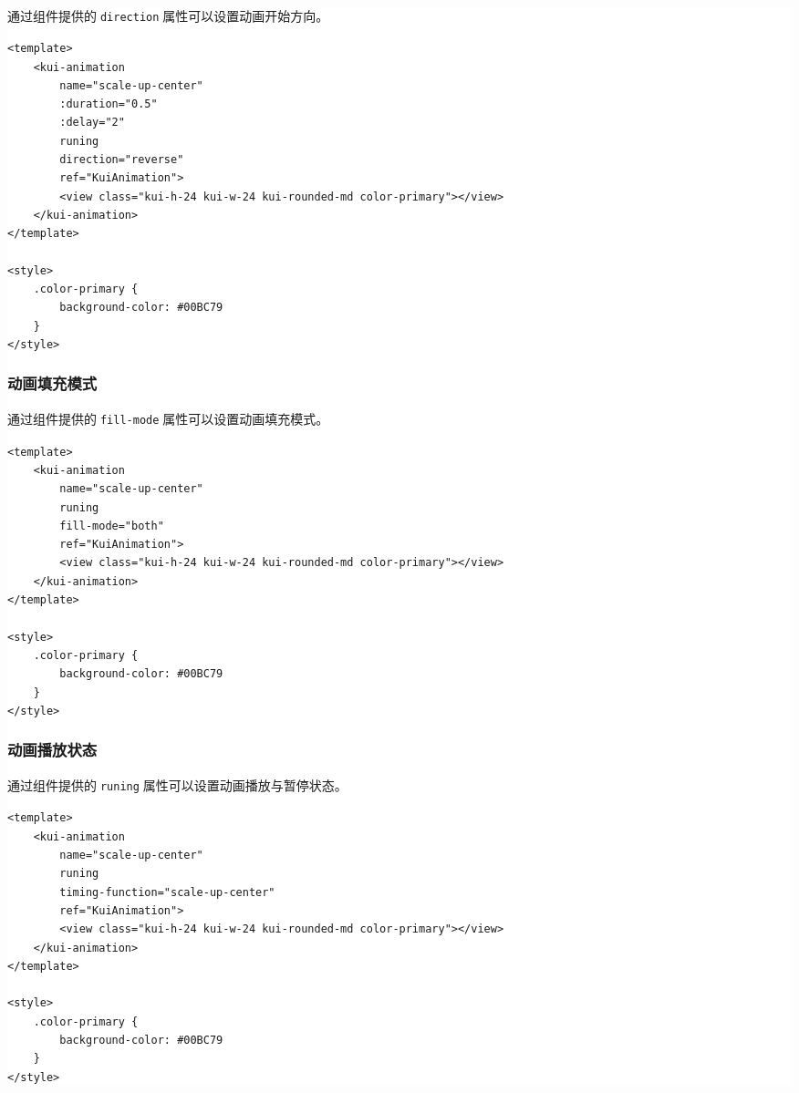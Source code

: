通过组件提供的 `direction` 属性可以设置动画开始方向。

```vue
<template>
    <kui-animation 
        name="scale-up-center" 
        :duration="0.5"
        :delay="2" 
        runing 
        direction="reverse" 
        ref="KuiAnimation">
        <view class="kui-h-24 kui-w-24 kui-rounded-md color-primary"></view>
    </kui-animation>
</template>

<style>
    .color-primary {
        background-color: #00BC79
    }
</style>
```

### 动画填充模式

通过组件提供的 `fill-mode` 属性可以设置动画填充模式。

```vue
<template>
    <kui-animation 
        name="scale-up-center"
        runing 
        fill-mode="both" 
        ref="KuiAnimation">
        <view class="kui-h-24 kui-w-24 kui-rounded-md color-primary"></view>
    </kui-animation>
</template>

<style>
    .color-primary {
        background-color: #00BC79
    }
</style>
```

### 动画播放状态

通过组件提供的 `runing` 属性可以设置动画播放与暂停状态。

```vue
<template>
    <kui-animation 
        name="scale-up-center"
        runing 
        timing-function="scale-up-center" 
        ref="KuiAnimation">
        <view class="kui-h-24 kui-w-24 kui-rounded-md color-primary"></view>
    </kui-animation>
</template>

<style>
    .color-primary {
        background-color: #00BC79
    }
</style>
```
